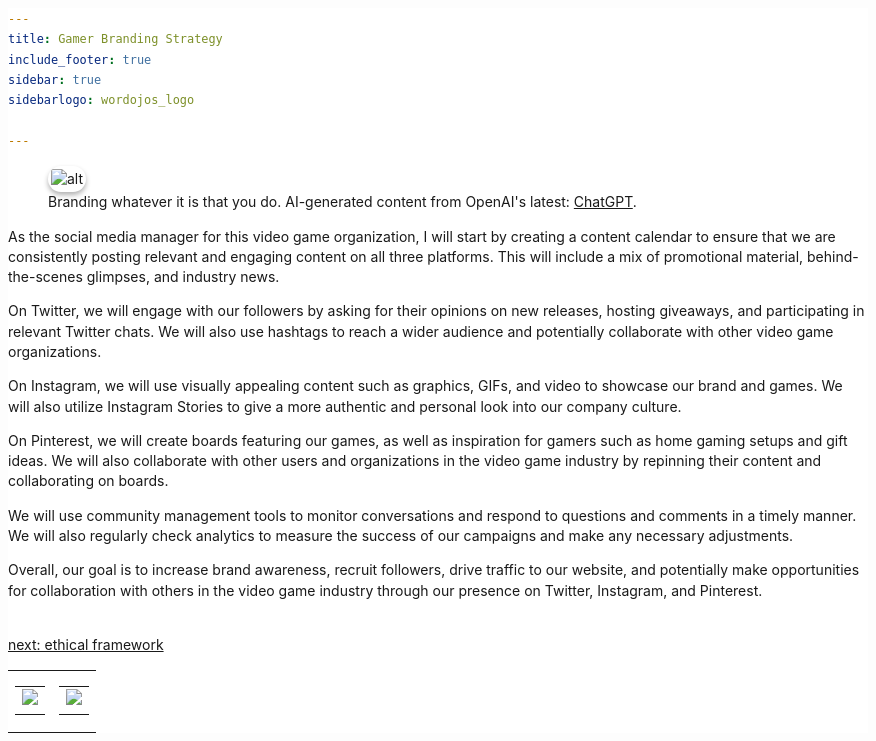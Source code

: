 ```yaml
---
title: Gamer Branding Strategy
include_footer: true
sidebar: true
sidebarlogo: wordojos_logo 

---
```

<figure><img src='/uploads/branding.jpg' style="width: 90%;height: 90%;padding: 3px; box-shadow: 0 3px 5px rgba(0,0,0,.3);border-radius: 25px;overflow: hidden;border: none;" align="middle"; alt='alt'; alt='tools to brand your new business';/>
    <figcaption>Branding whatever it is that you do.  AI-generated content from OpenAI's latest: <a href="https://openai.com/blog/chatgpt/" >ChatGPT</a>.</figcaption>
</figure>
<p>
As the social media manager for this video game organization, I will start by creating a content calendar to ensure that we are consistently posting relevant and engaging content on all three platforms. This will include a mix of promotional material, behind-the-scenes glimpses, and industry news.

On Twitter, we will engage with our followers by asking for their opinions on new releases, hosting giveaways, and participating in relevant Twitter chats. We will also use hashtags to reach a wider audience and potentially collaborate with other video game organizations.

On Instagram, we will use visually appealing content such as graphics, GIFs, and video to showcase our brand and games. We will also utilize Instagram Stories to give a more authentic and personal look into our company culture.

On Pinterest, we will create boards featuring our games, as well as inspiration for gamers such as home gaming setups and gift ideas. We will also collaborate with other users and organizations in the video game industry by repinning their content and collaborating on boards.

We will use community management tools to monitor conversations and respond to questions and comments in a timely manner. We will also regularly check analytics to measure the success of our campaigns and make any necessary adjustments.

Overall, our goal is to increase brand awareness, recruit followers, drive traffic to our website, and potentially make opportunities for collaboration with others in the video game industry through our presence on Twitter, Instagram, and Pinterest.

<br>
<a href="https://workdojos.com/videogamers/ethics">next: ethical framework</a>
</p>
<table border="0" cellpadding="0" cellspacing="0" width="600" id="templateColumns">
    <tr>
        <td align="center" valign="top" width="50%" class="templateColumnContainer">
            <table border="0" cellpadding="10" cellspacing="0" height="100%" width="100px">
                <tr>
                    <td class="leftColumnContent">
                      <a href="https://videogamers.workdojos.com">
                        <img src="/uploads/d.svg" class="columnImage" />
                    </td>
                </tr>
            </table>
        </td>
        <td align="center" valign="top" width="50%" class="templateColumnContainer">
            <table border="0" cellpadding="10" cellspacing="0" height="100%" width="100px">
                <tr>
                    <td class="rightColumnContent">
                      <a href="https://screenwriter.workdojos.com">
                        <img src="/uploads/randomdojo.svg" class="columnImage" />
                    </td>
            </table>
        </td>
    </tr>
</table>